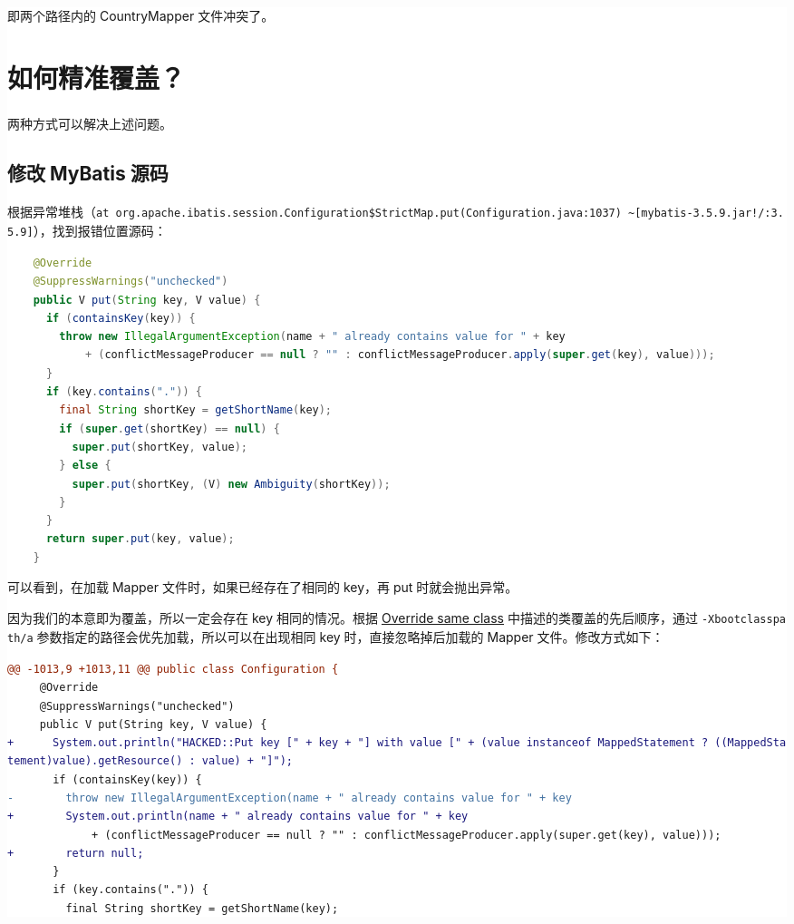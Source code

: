 即两个路径内的 CountryMapper 文件冲突了。


如何精准覆盖？
===========

两种方式可以解决上述问题。

修改 MyBatis 源码
----------------

根据异常堆栈（`at org.apache.ibatis.session.Configuration$StrictMap.put(Configuration.java:1037) ~[mybatis-3.5.9.jar!/:3.5.9]`），找到报错位置源码：

```java
    @Override
    @SuppressWarnings("unchecked")
    public V put(String key, V value) {
      if (containsKey(key)) {
        throw new IllegalArgumentException(name + " already contains value for " + key
            + (conflictMessageProducer == null ? "" : conflictMessageProducer.apply(super.get(key), value)));
      }
      if (key.contains(".")) {
        final String shortKey = getShortName(key);
        if (super.get(shortKey) == null) {
          super.put(shortKey, value);
        } else {
          super.put(shortKey, (V) new Ambiguity(shortKey));
        }
      }
      return super.put(key, value);
    }
```

可以看到，在加载 Mapper 文件时，如果已经存在了相同的 key，再 put 时就会抛出异常。

因为我们的本意即为覆盖，所以一定会存在 key 相同的情况。根据 [Override same class](https://alphahinex.github.io/2020/12/27/override-same-class/) 中描述的类覆盖的先后顺序，通过 `-Xbootclasspath/a` 参数指定的路径会优先加载，所以可以在出现相同 key 时，直接忽略掉后加载的 Mapper 文件。修改方式如下：

```diff
@@ -1013,9 +1013,11 @@ public class Configuration {
     @Override
     @SuppressWarnings("unchecked")
     public V put(String key, V value) {
+      System.out.println("HACKED::Put key [" + key + "] with value [" + (value instanceof MappedStatement ? ((MappedStatement)value).getResource() : value) + "]");
       if (containsKey(key)) {
-        throw new IllegalArgumentException(name + " already contains value for " + key
+        System.out.println(name + " already contains value for " + key
             + (conflictMessageProducer == null ? "" : conflictMessageProducer.apply(super.get(key), value)));
+        return null;
       }
       if (key.contains(".")) {
         final String shortKey = getShortName(key);
```
